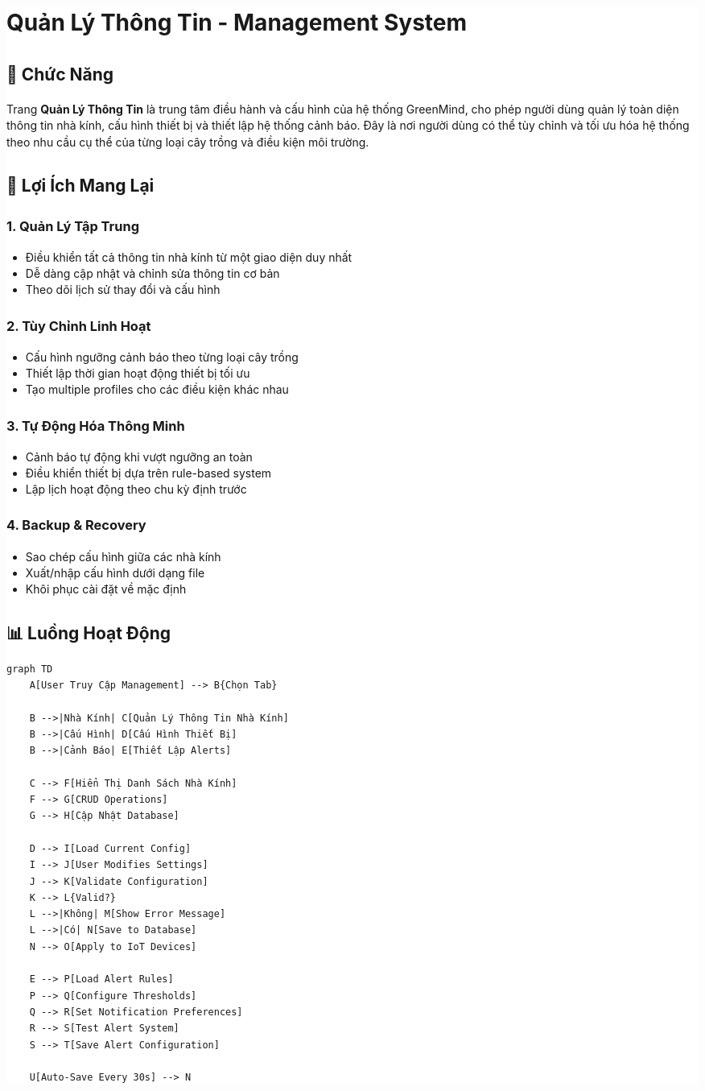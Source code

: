 # Quản Lý Thông Tin - Management System

## 🎯 Chức Năng

Trang **Quản Lý Thông Tin** là trung tâm điều hành và cấu hình của hệ thống GreenMind, cho phép người dùng quản lý toàn diện thông tin nhà kính, cấu hình thiết bị và thiết lập hệ thống cảnh báo. Đây là nơi người dùng có thể tùy chỉnh và tối ưu hóa hệ thống theo nhu cầu cụ thể của từng loại cây trồng và điều kiện môi trường.

## 🌟 Lợi Ích Mang Lại

### 1. **Quản Lý Tập Trung**
- Điều khiển tất cả thông tin nhà kính từ một giao diện duy nhất
- Dễ dàng cập nhật và chỉnh sửa thông tin cơ bản
- Theo dõi lịch sử thay đổi và cấu hình

### 2. **Tùy Chỉnh Linh Hoạt**
- Cấu hình ngưỡng cảnh báo theo từng loại cây trồng
- Thiết lập thời gian hoạt động thiết bị tối ưu
- Tạo multiple profiles cho các điều kiện khác nhau

### 3. **Tự Động Hóa Thông Minh**
- Cảnh báo tự động khi vượt ngưỡng an toàn
- Điều khiển thiết bị dựa trên rule-based system
- Lập lịch hoạt động theo chu kỳ định trước

### 4. **Backup & Recovery**
- Sao chép cấu hình giữa các nhà kính
- Xuất/nhập cấu hình dưới dạng file
- Khôi phục cài đặt về mặc định

## 📊 Luồng Hoạt Động

```mermaid
graph TD
    A[User Truy Cập Management] --> B{Chọn Tab}
    
    B -->|Nhà Kính| C[Quản Lý Thông Tin Nhà Kính]
    B -->|Cấu Hình| D[Cấu Hình Thiết Bị]
    B -->|Cảnh Báo| E[Thiết Lập Alerts]
    
    C --> F[Hiển Thị Danh Sách Nhà Kính]
    F --> G[CRUD Operations]
    G --> H[Cập Nhật Database]
    
    D --> I[Load Current Config]
    I --> J[User Modifies Settings]
    J --> K[Validate Configuration]
    K --> L{Valid?}
    L -->|Không| M[Show Error Message]
    L -->|Có| N[Save to Database]
    N --> O[Apply to IoT Devices]
    
    E --> P[Load Alert Rules]
    P --> Q[Configure Thresholds]
    Q --> R[Set Notification Preferences]
    R --> S[Test Alert System]
    S --> T[Save Alert Configuration]
    
    U[Auto-Save Every 30s] --> N
```